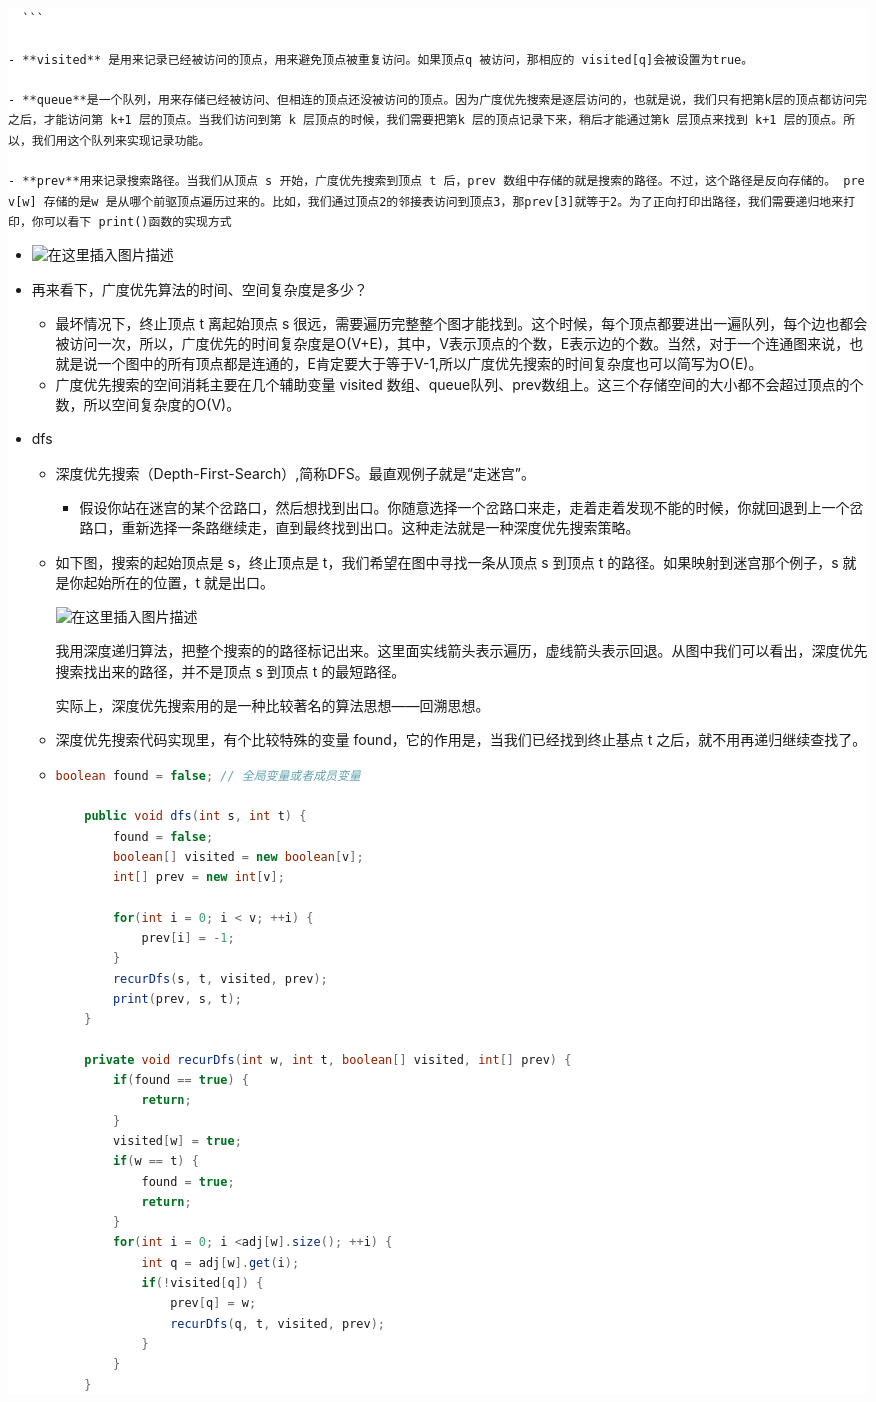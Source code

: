       ```

    - **visited** 是用来记录已经被访问的顶点，用来避免顶点被重复访问。如果顶点q 被访问，那相应的 visited[q]会被设置为true。

    - **queue**是一个队列，用来存储已经被访问、但相连的顶点还没被访问的顶点。因为广度优先搜索是逐层访问的，也就是说，我们只有把第k层的顶点都访问完之后，才能访问第 k+1 层的顶点。当我们访问到第 k 层顶点的时候，我们需要把第k 层的顶点记录下来，稍后才能通过第k 层顶点来找到 k+1 层的顶点。所以，我们用这个队列来实现记录功能。

    - **prev**用来记录搜索路径。当我们从顶点 s 开始，广度优先搜索到顶点 t 后，prev 数组中存储的就是搜索的路径。不过，这个路径是反向存储的。 prev[w] 存储的是w 是从哪个前驱顶点遍历过来的。比如，我们通过顶点2的邻接表访问到顶点3，那prev[3]就等于2。为了正向打印出路径，我们需要递归地来打印，你可以看下 print()函数的实现方式

  - ![在这里插入图片描述](https://img-blog.csdnimg.cn/20190124165136602.jpg?x-oss-process=image/watermark,type_ZmFuZ3poZW5naGVpdGk,shadow_10,text_aHR0cHM6Ly9ibG9nLmNzZG4ubmV0L2V2ZXJ5X19kYXk=,size_16,color_FFFFFF,t_70)

  - 再来看下，广度优先算法的时间、空间复杂度是多少？

    - 最坏情况下，终止顶点 t 离起始顶点 s 很远，需要遍历完整整个图才能找到。这个时候，每个顶点都要进出一遍队列，每个边也都会被访问一次，所以，广度优先的时间复杂度是O(V+E)，其中，V表示顶点的个数，E表示边的个数。当然，对于一个连通图来说，也就是说一个图中的所有顶点都是连通的，E肯定要大于等于V-1,所以广度优先搜索的时间复杂度也可以简写为O(E)。
    - 广度优先搜索的空间消耗主要在几个辅助变量 visited 数组、queue队列、prev数组上。这三个存储空间的大小都不会超过顶点的个数，所以空间复杂度的O(V)。

- dfs

  - 深度优先搜索（Depth-First-Search）,简称DFS。最直观例子就是“走迷宫”。

    - 假设你站在迷宫的某个岔路口，然后想找到出口。你随意选择一个岔路口来走，走着走着发现不能的时候，你就回退到上一个岔路口，重新选择一条路继续走，直到最终找到出口。这种走法就是一种深度优先搜索策略。

  - 如下图，搜索的起始顶点是 s，终止顶点是 t，我们希望在图中寻找一条从顶点 s 到顶点 t 的路径。如果映射到迷宫那个例子，s 就是你起始所在的位置，t 就是出口。

    ![在这里插入图片描述](https://img-blog.csdnimg.cn/20190125093407972.jpg?x-oss-process=image/watermark,type_ZmFuZ3poZW5naGVpdGk,shadow_10,text_aHR0cHM6Ly9ibG9nLmNzZG4ubmV0L2V2ZXJ5X19kYXk=,size_16,color_FFFFFF,t_70)

    我用深度递归算法，把整个搜索的的路径标记出来。这里面实线箭头表示遍历，虚线箭头表示回退。从图中我们可以看出，深度优先搜索找出来的路径，并不是顶点 s 到顶点 t 的最短路径。

    实际上，深度优先搜索用的是一种比较著名的算法思想——回溯思想。

  - 深度优先搜索代码实现里，有个比较特殊的变量 found，它的作用是，当我们已经找到终止基点 t 之后，就不用再递归继续查找了。

  - ```java
    boolean found = false; // 全局变量或者成员变量
     
     	public void dfs(int s, int t) {
     		found = false;
     		boolean[] visited = new boolean[v];
     		int[] prev = new int[v];
     		
     		for(int i = 0; i < v; ++i) {
     			prev[i] = -1;
     		}
     		recurDfs(s, t, visited, prev);
     		print(prev, s, t);
     	}
     	
     	private void recurDfs(int w, int t, boolean[] visited, int[] prev) {
     		if(found == true) {
     			return;
     		}
     		visited[w] = true;
     		if(w == t) {
     			found = true;
     			return;
     		}
     		for(int i = 0; i <adj[w].size(); ++i) {
     			int q = adj[w].get(i);
     			if(!visited[q]) {
     				prev[q] = w;
     				recurDfs(q, t, visited, prev);
     			}
     		}
     	}
    ```
